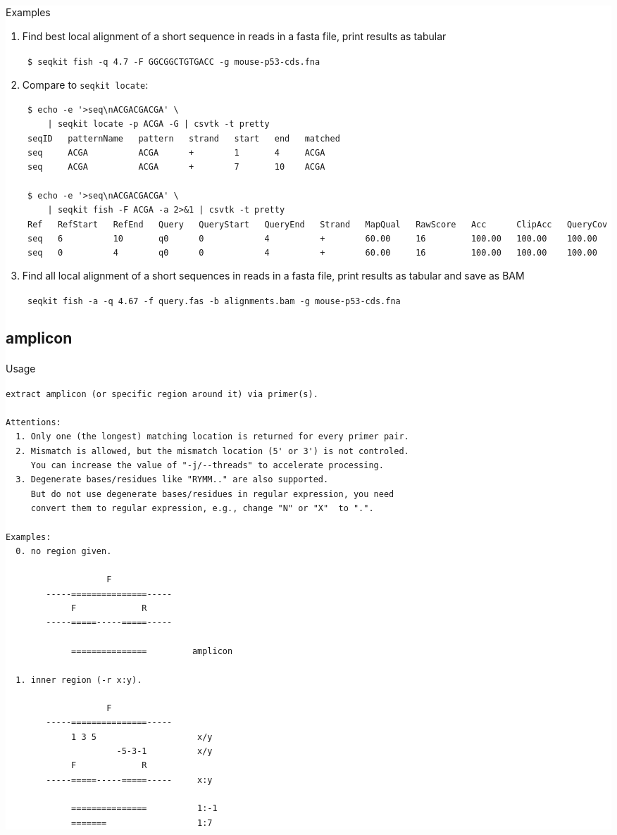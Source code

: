 Examples

1. Find best local alignment of a short sequence in reads in a fasta file, print results as tabular

        $ seqkit fish -q 4.7 -F GGCGGCTGTGACC -g mouse-p53-cds.fna
        
        
1. Compare to `seqkit locate`:

        $ echo -e '>seq\nACGACGACGA' \
            | seqkit locate -p ACGA -G | csvtk -t pretty
        seqID   patternName   pattern   strand   start   end   matched
        seq     ACGA          ACGA      +        1       4     ACGA
        seq     ACGA          ACGA      +        7       10    ACGA
        
        $ echo -e '>seq\nACGACGACGA' \
            | seqkit fish -F ACGA -a 2>&1 | csvtk -t pretty 
        Ref   RefStart   RefEnd   Query   QueryStart   QueryEnd   Strand   MapQual   RawScore   Acc      ClipAcc   QueryCov
        seq   6          10       q0      0            4          +        60.00     16         100.00   100.00    100.00
        seq   0          4        q0      0            4          +        60.00     16         100.00   100.00    100.00

   
1. Find all local alignment of a short sequences in reads in a fasta file, print results as tabular and save as BAM

        seqkit fish -a -q 4.67 -f query.fas -b alignments.bam -g mouse-p53-cds.fna

        
## amplicon

Usage

``` text
extract amplicon (or specific region around it) via primer(s).

Attentions:
  1. Only one (the longest) matching location is returned for every primer pair.
  2. Mismatch is allowed, but the mismatch location (5' or 3') is not controled. 
     You can increase the value of "-j/--threads" to accelerate processing.
  3. Degenerate bases/residues like "RYMM.." are also supported.
     But do not use degenerate bases/residues in regular expression, you need
     convert them to regular expression, e.g., change "N" or "X"  to ".".

Examples:
  0. no region given.
  
                    F
        -----===============-----
             F             R
        -----=====-----=====-----
             
             ===============         amplicon

  1. inner region (-r x:y).

                    F
        -----===============-----
             1 3 5                    x/y
                      -5-3-1          x/y
             F             R
        -----=====-----=====-----     x:y
        
             ===============          1:-1
             =======                  1:7
```